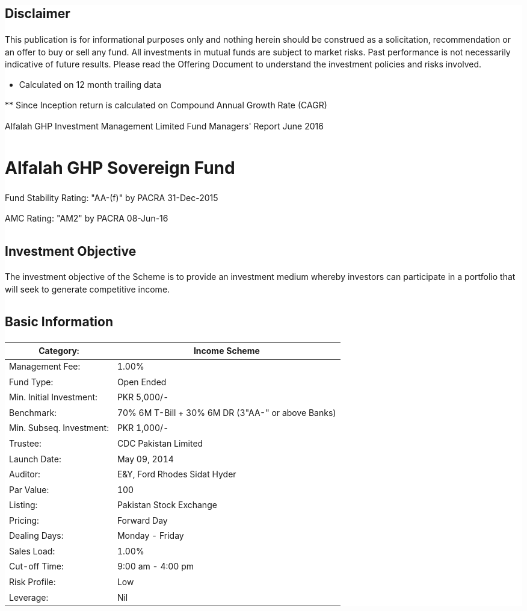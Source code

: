 ## Disclaimer

This publication is for informational purposes only and nothing herein should be construed as a solicitation, recommendation or an offer to buy or sell any fund. All investments in mutual funds are subject to market risks. Past performance is not necessarily indicative of future results. Please read the Offering Document to understand the investment policies and risks involved.

* Calculated on 12 month trailing data

** Since Inception return is calculated on Compound Annual Growth Rate (CAGR)



Alfalah GHP Investment Management Limited Fund Managers' Report June 2016

# Alfalah GHP Sovereign Fund

Fund Stability Rating: "AA-(f)" by PACRA 31-Dec-2015

AMC Rating: "AM2" by PACRA 08-Jun-16

## Investment Objective

The investment objective of the Scheme is to provide an investment medium whereby investors can participate in a portfolio that will seek to generate competitive income.

## Basic Information

|Category:|Income Scheme|
|---|---|
|Management Fee:|1.00%|
|Fund Type:|Open Ended|
|Min. Initial Investment:|PKR 5,000/-|
|Benchmark:|70% 6M T-Bill + 30% 6M DR (3"AA-" or above Banks)|
|Min. Subseq. Investment:|PKR 1,000/-|
|Trustee:|CDC Pakistan Limited|
|Launch Date:|May 09, 2014|
|Auditor:|E&Y, Ford Rhodes Sidat Hyder|
|Par Value:|100|
|Listing:|Pakistan Stock Exchange|
|Pricing:|Forward Day|
|Dealing Days:|Monday - Friday|
|Sales Load:|1.00%|
|Cut-off Time:|9:00 am - 4:00 pm|
|Risk Profile:|Low|
|Leverage:|Nil|
